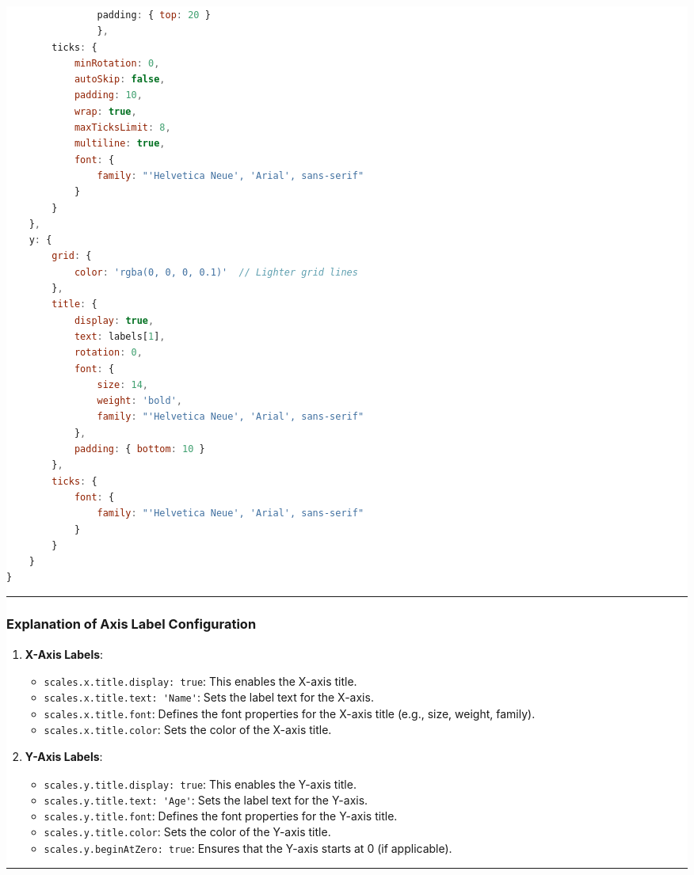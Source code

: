 ```js
                padding: { top: 20 }
                },
        ticks: {
            minRotation: 0,
            autoSkip: false,
            padding: 10,
            wrap: true,
            maxTicksLimit: 8,
            multiline: true,
            font: {
                family: "'Helvetica Neue', 'Arial', sans-serif"
            }
        }
    },
    y: {
        grid: {
            color: 'rgba(0, 0, 0, 0.1)'  // Lighter grid lines
        },
        title: {
            display: true,
            text: labels[1],
            rotation: 0,
            font: {
                size: 14,
                weight: 'bold',
                family: "'Helvetica Neue', 'Arial', sans-serif"
            },
            padding: { bottom: 10 }
        },
        ticks: {
            font: {
                family: "'Helvetica Neue', 'Arial', sans-serif"
            }
        }
    }
}
```

---

### **Explanation of Axis Label Configuration**

1. **X-Axis Labels**:
   - `scales.x.title.display: true`: This enables the X-axis title.
   - `scales.x.title.text: 'Name'`: Sets the label text for the X-axis.
   - `scales.x.title.font`: Defines the font properties for the X-axis title (e.g., size, weight, family).
   - `scales.x.title.color`: Sets the color of the X-axis title.

2. **Y-Axis Labels**:
   - `scales.y.title.display: true`: This enables the Y-axis title.
   - `scales.y.title.text: 'Age'`: Sets the label text for the Y-axis.
   - `scales.y.title.font`: Defines the font properties for the Y-axis title.
   - `scales.y.title.color`: Sets the color of the Y-axis title.
   - `scales.y.beginAtZero: true`: Ensures that the Y-axis starts at 0 (if applicable).

---